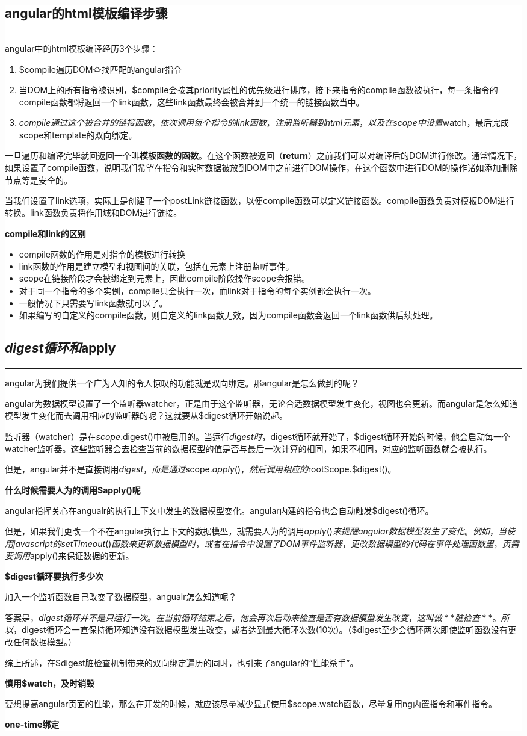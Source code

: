 ## **angular的html模板编译步骤** ##
***
angular中的html模板编译经历3个步骤：

1. $compile遍历DOM查找匹配的angular指令

2. 当DOM上的所有指令被识别，$compile会按其priority属性的优先级进行排序，接下来指令的compile函数被执行，每一条指令的compile函数都将返回一个link函数，这些link函数最终会被合并到一个统一的链接函数当中。

3. $compile通过这个被合并的链接函数，依次调用每个指令的link函数，注册监听器到html元素，以及在scope中设置$watch，最后完成scope和template的双向绑定。

一旦遍历和编译完毕就回返回一个叫**模板函数的函数**。在这个函数被返回（**return**）之前我们可以对编译后的DOM进行修改。通常情况下，如果设置了compile函数，说明我们希望在指令和实时数据被放到DOM中之前进行DOM操作，在这个函数中进行DOM的操作诸如添加删除节点等是安全的。

当我们设置了link选项，实际上是创建了一个postLink链接函数，以便compile函数可以定义链接函数。compile函数负责对模板DOM进行转换。link函数负责将作用域和DOM进行链接。

**compile和link的区别**
* compile函数的作用是对指令的模板进行转换
* link函数的作用是建立模型和视图间的关联，包括在元素上注册监听事件。
* scope在链接阶段才会被绑定到元素上，因此compile阶段操作scope会报错。
* 对于同一个指令的多个实例，compile只会执行一次，而link对于指令的每个实例都会执行一次。
* 一般情况下只需要写link函数就可以了。
* 如果编写的自定义的compile函数，则自定义的link函数无效，因为compile函数会返回一个link函数供后续处理。

## **$digest循环和$apply** ##
***
angular为我们提供一个广为人知的令人惊叹的功能就是双向绑定。那angular是怎么做到的呢？

angular为数据模型设置了一个监听器watcher，正是由于这个监听器，无论合适数据模型发生变化，视图也会更新。而angular是怎么知道模型发生变化而去调用相应的监听器的呢？这就要从$digest循环开始说起。

监听器（watcher）是在$scope.$digest()中被启用的。当运行$digest时，$digest循环就开始了，$digest循环开始的时候，他会启动每一个watcher监听器。这些监听器会去检查当前的数据模型的值是否与最后一次计算的相同，如果不相同，对应的监听函数就会被执行。

但是，angular并不是直接调用$digest，而是通过$scope.$apply()，然后调用相应的$rootScope.$digest()。

**什么时候需要人为的调用$apply()呢**

angular指挥关心在angualr的执行上下文中发生的数据模型变化。angular内建的指令也会自动触发$digest()循环。

但是，如果我们更改一个不在angular执行上下文的数据模型，就需要人为的调用$apply()来提醒angular数据模型发生了变化。例如，当使用javascript的setTimeout()函数来更新数据模型时，或者在指令中设置了DOM事件监听器，更改数据模型的代码在事件处理函数里，页需要调用$apply()来保证数据的更新。

**$digest循环要执行多少次**

加入一个监听函数自己改变了数据模型，angualr怎么知道呢？

答案是，$digest循环并不是只运行一次。在当前循环结束之后，他会再次启动来检查是否有数据模型发生改变，这叫做**脏检查**。所以，$digest循环会一直保持循环知道没有数据模型发生改变，或者达到最大循环次数(10次)。（$digest至少会循环两次即使监听函数没有更改任何数据模型。）

综上所述，在$digest脏检查机制带来的双向绑定遍历的同时，也引来了angular的“性能杀手”。

**慎用$watch，及时销毁**

要想提高angular页面的性能，那么在开发的时候，就应该尽量减少显式使用$scope.watch函数，尽量复用ng内置指令和事件指令。

**one-time绑定**
